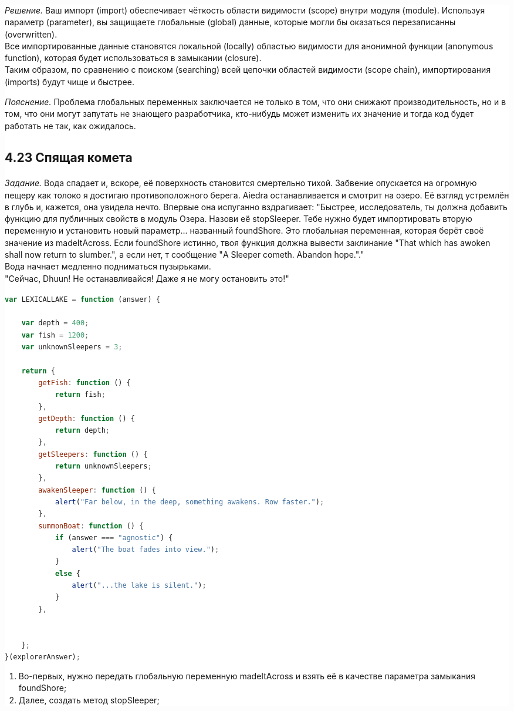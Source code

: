_Решение._
Ваш импорт (import) обеспечивает чёткость области видимости (scope) внутри модуля (module).
Используя параметр (parameter), вы защищаете глобальные (global) данные, которые могли бы оказаться перезаписанны (overwritten).   
Все импортированные данные становятся локальной (locally) областью видимости для анонимной функции (anonymous function), которая будет использоваться в замыкании (closure).   
Таким образом, по сравнению с поиском (searching) всей цепочки областей видимости (scope chain), импортирования (imports) будут чище и быстрее.

_Пояснение._
Проблема глобальных переменных заключается не только в том, что они снижают производительность, но и в том, что они могут запутать не знающего разработчика, кто-нибудь может изменить их значение и тогда код будет работать не так, как ожидалось.

## 4.23 Спящая комета

_Задание._
Вода спадает и, вскоре, её поверхность становится смертельно тихой. Забвение опускается на огромную пещеру как толоко я достигаю противоположного берега. Aiedra останавливается и смотрит на озеро. Её взгляд устремлён в глубь и, кажется, она увидела нечто. Впервые она испуганно вздрагивает: "Быстрее, исследователь, ты должна добавить функцию для публичных свойств в модуль Озера. Назови её stopSleeper. Тебе нужно будет импортировать вторую переменную и установить новый параметр... названный foundShore. Это глобальная переменная, которая берёт своё значение из madeItAcross. Если foundShore истинно, твоя функция должна вывести заклинание "That which has awoken shall now return to slumber.", а если нет, т сообщение "A Sleeper cometh. Abandon hope."."   
Вода начнает медленно подниматься пузырьками.    
"Сейчас, Dhuun! Не останавливайся! Даже я не могу остановить это!"
```javascript
var LEXICALLAKE = function (answer) {

    var depth = 400;
    var fish = 1200;
    var unknownSleepers = 3;

    return {
        getFish: function () {
            return fish;
        },
        getDepth: function () {
            return depth;
        },
        getSleepers: function () {
            return unknownSleepers;
        },
        awakenSleeper: function () {
            alert("Far below, in the deep, something awakens. Row faster.");
        },
        summonBoat: function () {
            if (answer === "agnostic") {
                alert("The boat fades into view.");
            }
            else {
                alert("...the lake is silent.");
            }
        },


    };
}(explorerAnswer);
```
1) Во-первых, нужно передать глобальную переменную madeItAcross и взять её в качестве параметра замыкания foundShore;   
2) Далее, создать метод stopSleeper;   